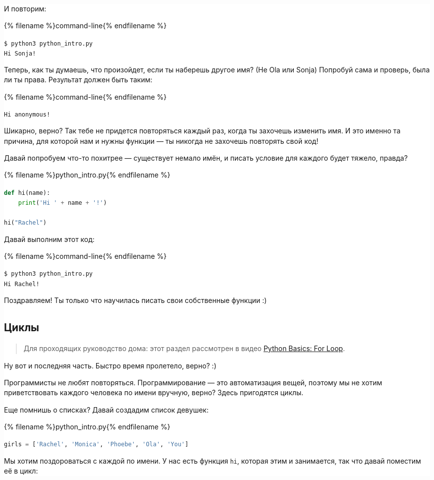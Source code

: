 И повторим:

{% filename %}command-line{% endfilename %}
```
$ python3 python_intro.py
Hi Sonja!
```

Теперь, как ты думаешь, что произойдет, если ты наберешь другое имя? (Не Ola или Sonja) Попробуй сама и проверь, была ли ты права. Результат должен быть таким:

{% filename %}command-line{% endfilename %}
```
Hi anonymous!
```

Шикарно, верно? Так тебе не придется повторяться каждый раз, когда ты захочешь изменить имя. И это именно та причина, для которой нам и нужны функции — ты никогда не захочешь повторять свой код!

Давай попробуем что-то похитрее — существует немало имён, и писать условие для каждого будет тяжело, правда?

{% filename %}python_intro.py{% endfilename %}
```python
def hi(name):
    print('Hi ' + name + '!')

hi("Rachel")
```

Давай выполним этот код:

{% filename %}command-line{% endfilename %}
```
$ python3 python_intro.py
Hi Rachel!
```


Поздравляем! Ты только что научилась писать свои собственные функции :)

## Циклы

>  Для проходящих руководство дома: этот раздел рассмотрен в видео [Python Basics: For Loop](https://www.youtube.com/watch?v=aEA6Rc86HF0).

Ну вот и последняя часть. Быстро время пролетело, верно? :)

Программисты не любят повторяться. Программирование — это автоматизация вещей, поэтому мы не хотим приветствовать каждого человека по имени вручную, верно? Здесь пригодятся циклы.

Еще помнишь о списках? Давай создадим список девушек:

{% filename %}python_intro.py{% endfilename %}
```python
girls = ['Rachel', 'Monica', 'Phoebe', 'Ola', 'You']
```

Мы хотим поздороваться с каждой по имени. У нас есть функция `hi`, которая этим и занимается, так что давай поместим её в цикл:


 [1]: ../intro_to_command_line/README.md
 [2]: ../code_editor/README.md
 [3]: images/cupcake.png